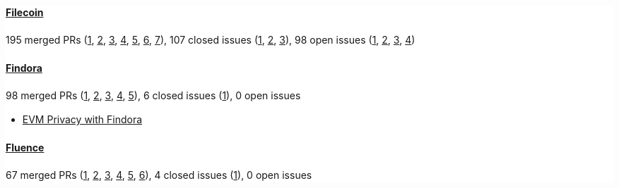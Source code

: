 [espresso_systems-merged-prs-5]: https://github.com/EspressoSystems/cap/pulls?q=is%3Apr+is%3Aclosed+merged%3A2022-10-01..2022-10-31%20-author:app/dependabot
[espresso_systems-closed_issues-1]: https://github.com/EspressoSystems/cape/issues?q=is%3Aissue+is%3Aclosed+closed%3A2022-10-01..2022-10-31%20-author:app/dependabot
[espresso_systems-closed_issues-2]: https://github.com/EspressoSystems/seahorse/issues?q=is%3Aissue+is%3Aclosed+closed%3A2022-10-01..2022-10-31%20-author:app/dependabot
[espresso_systems-open_issues-1]: https://github.com/EspressoSystems/jellyfish/issues?q=is%3Aissue+is%3Aopen+created%3A2022-10-01..2022-10-31%20-author:app/dependabot
[espresso_systems-open_issues-2]: https://github.com/EspressoSystems/cape/issues?q=is%3Aissue+is%3Aopen+created%3A2022-10-01..2022-10-31%20-author:app/dependabot
[espresso_systems-open_issues-3]: https://github.com/EspressoSystems/seahorse/issues?q=is%3Aissue+is%3Aopen+created%3A2022-10-01..2022-10-31%20-author:app/dependabot

#### [Filecoin](https://github.com/filecoin-project)

195 merged PRs ([1][filecoin-merged-prs-1], [2][filecoin-merged-prs-2], [3][filecoin-merged-prs-3], [4][filecoin-merged-prs-4], [5][filecoin-merged-prs-5], [6][filecoin-merged-prs-6], [7][filecoin-merged-prs-7]),
107 closed issues ([1][filecoin-closed_issues-1], [2][filecoin-closed_issues-2], [3][filecoin-closed_issues-3]),
98 open issues ([1][filecoin-open_issues-1], [2][filecoin-open_issues-2], [3][filecoin-open_issues-3], [4][filecoin-open_issues-4])

[filecoin-merged-prs-1]: https://github.com/filecoin-project/builtin-actors/pulls?q=is%3Apr+is%3Aclosed+merged%3A2022-10-01..2022-10-31%20-author:app/dependabot
[filecoin-merged-prs-2]: https://github.com/filecoin-project/builtin-actors-bundler/pulls?q=is%3Apr+is%3Aclosed+merged%3A2022-10-01..2022-10-31%20-author:app/dependabot
[filecoin-merged-prs-3]: https://github.com/filecoin-project/filecoin-ffi/pulls?q=is%3Apr+is%3Aclosed+merged%3A2022-10-01..2022-10-31%20-author:app/dependabot
[filecoin-merged-prs-4]: https://github.com/filecoin-project/ref-fvm/pulls?q=is%3Apr+is%3Aclosed+merged%3A2022-10-01..2022-10-31%20-author:app/dependabot
[filecoin-merged-prs-5]: https://github.com/filecoin-project/rust-filecoin-proofs-api/pulls?q=is%3Apr+is%3Aclosed+merged%3A2022-10-01..2022-10-31%20-author:app/dependabot
[filecoin-merged-prs-6]: https://github.com/filecoin-project/rust-fil-logger/pulls?q=is%3Apr+is%3Aclosed+merged%3A2022-10-01..2022-10-31%20-author:app/dependabot
[filecoin-merged-prs-7]: https://github.com/ChainSafe/forest/pulls?q=is%3Apr+is%3Aclosed+merged%3A2022-10-01..2022-10-31%20-author:app/dependabot
[filecoin-closed_issues-1]: https://github.com/filecoin-project/builtin-actors/issues?q=is%3Aissue+is%3Aclosed+closed%3A2022-10-01..2022-10-31%20-author:app/dependabot
[filecoin-closed_issues-2]: https://github.com/filecoin-project/ref-fvm/issues?q=is%3Aissue+is%3Aclosed+closed%3A2022-10-01..2022-10-31%20-author:app/dependabot
[filecoin-closed_issues-3]: https://github.com/ChainSafe/forest/issues?q=is%3Aissue+is%3Aclosed+closed%3A2022-10-01..2022-10-31%20-author:app/dependabot
[filecoin-open_issues-1]: https://github.com/filecoin-project/builtin-actors/issues?q=is%3Aissue+is%3Aopen+created%3A2022-10-01..2022-10-31%20-author:app/dependabot
[filecoin-open_issues-2]: https://github.com/filecoin-project/ec-gpu/issues?q=is%3Aissue+is%3Aopen+created%3A2022-10-01..2022-10-31%20-author:app/dependabot
[filecoin-open_issues-3]: https://github.com/filecoin-project/ref-fvm/issues?q=is%3Aissue+is%3Aopen+created%3A2022-10-01..2022-10-31%20-author:app/dependabot
[filecoin-open_issues-4]: https://github.com/ChainSafe/forest/issues?q=is%3Aissue+is%3Aopen+created%3A2022-10-01..2022-10-31%20-author:app/dependabot

#### [Findora](https://github.com/FindoraNetwork)

98 merged PRs ([1][findora-merged-prs-1], [2][findora-merged-prs-2], [3][findora-merged-prs-3], [4][findora-merged-prs-4], [5][findora-merged-prs-5]),
6 closed issues ([1][findora-closed_issues-1]),
0 open issues

[findora-merged-prs-1]: https://github.com/FindoraNetwork/platform/pulls?q=is%3Apr+is%3Aclosed+merged%3A2022-10-01..2022-10-31%20-author:app/dependabot
[findora-merged-prs-2]: https://github.com/FindoraNetwork/findora-scanner/pulls?q=is%3Apr+is%3Aclosed+merged%3A2022-10-01..2022-10-31%20-author:app/dependabot
[findora-merged-prs-3]: https://github.com/FindoraNetwork/bulletproofs/pulls?q=is%3Apr+is%3Aclosed+merged%3A2022-10-01..2022-10-31%20-author:app/dependabot
[findora-merged-prs-4]: https://github.com/FindoraNetwork/storage/pulls?q=is%3Apr+is%3Aclosed+merged%3A2022-10-01..2022-10-31%20-author:app/dependabot
[findora-merged-prs-5]: https://github.com/FindoraNetwork/noah/pulls?q=is%3Apr+is%3Aclosed+merged%3A2022-10-01..2022-10-31%20-author:app/dependabot
[findora-closed_issues-1]: https://github.com/FindoraNetwork/platform/issues?q=is%3Aissue+is%3Aclosed+closed%3A2022-10-01..2022-10-31%20-author:app/dependabot

- [EVM Privacy with Findora](https://medium.com/findorafoundation/evm-privacy-with-findora-e127753e8044)

#### [Fluence](https://github.com/fluencelabs)

67 merged PRs ([1][fluence-merged-prs-1], [2][fluence-merged-prs-2], [3][fluence-merged-prs-3], [4][fluence-merged-prs-4], [5][fluence-merged-prs-5], [6][fluence-merged-prs-6]),
4 closed issues ([1][fluence-closed_issues-1]),
0 open issues

[fluence-merged-prs-1]: https://github.com/fluencelabs/marine/pulls?q=is%3Apr+is%3Aclosed+merged%3A2022-10-01..2022-10-31%20-author:app/dependabot
[fluence-merged-prs-2]: https://github.com/fluencelabs/aquavm/pulls?q=is%3Apr+is%3Aclosed+merged%3A2022-10-01..2022-10-31%20-author:app/dependabot
[fluence-merged-prs-3]: https://github.com/fluencelabs/examples/pulls?q=is%3Apr+is%3Aclosed+merged%3A2022-10-01..2022-10-31%20-author:app/dependabot
[fluence-merged-prs-4]: https://github.com/fluencelabs/registry/pulls?q=is%3Apr+is%3Aclosed+merged%3A2022-10-01..2022-10-31%20-author:app/dependabot

[djddo]: https://github.com/djddo
[Hunter Trujillo]: https://github.com/cryptoquick
[Brian Anderson]: https://github.com/brson
[Aimee Zhu]: https://github.com/Aimeedeer
[RustSec]: https://rustsec.org/advisories/
[GitHub Advisories]: https://github.com/advisories?query=ecosystem%3Arust
[aleo-merged-prs-1]: https://github.com/AleoHQ/aleo/pulls?q=is%3Apr+is%3Aclosed+merged%3A2022-10-01..2022-10-31%20-author:app/dependabot
[aleo-merged-prs-2]: https://github.com/AleoHQ/snarkOS/pulls?q=is%3Apr+is%3Aclosed+merged%3A2022-10-01..2022-10-31%20-author:app/dependabot
[aleo-merged-prs-3]: https://github.com/AleoHQ/snarkVM/pulls?q=is%3Apr+is%3Aclosed+merged%3A2022-10-01..2022-10-31%20-author:app/dependabot
[aleo-merged-prs-4]: https://github.com/AleoHQ/leo/pulls?q=is%3Apr+is%3Aclosed+merged%3A2022-10-01..2022-10-31%20-author:app/dependabot
[aleo-closed_issues-1]: https://github.com/AleoHQ/aleo/issues?q=is%3Aissue+is%3Aclosed+closed%3A2022-10-01..2022-10-31%20-author:app/dependabot
[aleo-closed_issues-2]: https://github.com/AleoHQ/snarkOS/issues?q=is%3Aissue+is%3Aclosed+closed%3A2022-10-01..2022-10-31%20-author:app/dependabot
[aleo-closed_issues-3]: https://github.com/AleoHQ/snarkVM/issues?q=is%3Aissue+is%3Aclosed+closed%3A2022-10-01..2022-10-31%20-author:app/dependabot
[aleo-closed_issues-4]: https://github.com/AleoHQ/leo/issues?q=is%3Aissue+is%3Aclosed+closed%3A2022-10-01..2022-10-31%20-author:app/dependabot
[aleo-open_issues-1]: https://github.com/AleoHQ/aleo/issues?q=is%3Aissue+is%3Aopen+created%3A2022-10-01..2022-10-31%20-author:app/dependabot
[aleo-open_issues-2]: https://github.com/AleoHQ/snarkOS/issues?q=is%3Aissue+is%3Aopen+created%3A2022-10-01..2022-10-31%20-author:app/dependabot
[aleo-open_issues-3]: https://github.com/AleoHQ/snarkVM/issues?q=is%3Aissue+is%3Aopen+created%3A2022-10-01..2022-10-31%20-author:app/dependabot
[aleo-open_issues-4]: https://github.com/AleoHQ/leo/issues?q=is%3Aissue+is%3Aopen+created%3A2022-10-01..2022-10-31%20-author:app/dependabot
[anoma-merged-prs-1]: https://github.com/anoma/namada/pulls?q=is%3Apr+is%3Aclosed+merged%3A2022-10-01..2022-10-31%20-author:app/dependabot
[anoma-merged-prs-2]: https://github.com/anoma/vamp-ir/pulls?q=is%3Apr+is%3Aclosed+merged%3A2022-10-01..2022-10-31%20-author:app/dependabot
[anoma-merged-prs-3]: https://github.com/anoma/taiga/pulls?q=is%3Apr+is%3Aclosed+merged%3A2022-10-01..2022-10-31%20-author:app/dependabot
[anoma-closed_issues-1]: https://github.com/anoma/anoma/issues?q=is%3Aissue+is%3Aclosed+closed%3A2022-10-01..2022-10-31%20-author:app/dependabot
[anoma-closed_issues-2]: https://github.com/anoma/namada/issues?q=is%3Aissue+is%3Aclosed+closed%3A2022-10-01..2022-10-31%20-author:app/dependabot
[anoma-closed_issues-3]: https://github.com/anoma/taiga/issues?q=is%3Aissue+is%3Aclosed+closed%3A2022-10-01..2022-10-31%20-author:app/dependabot
[anoma-open_issues-1]: https://github.com/anoma/namada/issues?q=is%3Aissue+is%3Aopen+created%3A2022-10-01..2022-10-31%20-author:app/dependabot
[anoma-open_issues-2]: https://github.com/anoma/vamp-ir/issues?q=is%3Aissue+is%3Aopen+created%3A2022-10-01..2022-10-31%20-author:app/dependabot
[anoma-open_issues-3]: https://github.com/anoma/taiga/issues?q=is%3Aissue+is%3Aopen+created%3A2022-10-01..2022-10-31%20-author:app/dependabot
[aptos-merged-prs-1]: https://github.com/aptos-labs/aptos-core/pulls?q=is%3Apr+is%3Aclosed+merged%3A2022-10-01..2022-10-31%20-author:app/dependabot
[aptos-closed_issues-1]: https://github.com/aptos-labs/aptos-core/issues?q=is%3Aissue+is%3Aclosed+closed%3A2022-10-01..2022-10-31%20-author:app/dependabot
[aptos-open_issues-1]: https://github.com/aptos-labs/aptos-core/issues?q=is%3Aissue+is%3Aopen+created%3A2022-10-01..2022-10-31%20-author:app/dependabot
[casper-merged-prs-1]: https://github.com/casper-network/casper-node/pulls?q=is%3Apr+is%3Aclosed+merged%3A2022-10-01..2022-10-31%20-author:app/dependabot
[casper-merged-prs-2]: https://github.com/casper-network/docs/pulls?q=is%3Apr+is%3Aclosed+merged%3A2022-10-01..2022-10-31%20-author:app/dependabot
[casper-closed_issues-1]: https://github.com/casper-network/casper-node/issues?q=is%3Aissue+is%3Aclosed+closed%3A2022-10-01..2022-10-31%20-author:app/dependabot
[casper-closed_issues-2]: https://github.com/casper-network/docs/issues?q=is%3Aissue+is%3Aclosed+closed%3A2022-10-01..2022-10-31%20-author:app/dependabot
[casper-open_issues-1]: https://github.com/casper-network/casper-node/issues?q=is%3Aissue+is%3Aopen+created%3A2022-10-01..2022-10-31%20-author:app/dependabot
[casper-open_issues-2]: https://github.com/casper-network/docs/issues?q=is%3Aissue+is%3Aopen+created%3A2022-10-01..2022-10-31%20-author:app/dependabot
[comit-merged-prs-1]: https://github.com/comit-network/maia/pulls?q=is%3Apr+is%3Aclosed+merged%3A2022-10-01..2022-10-31%20-author:app/dependabot
[comit-merged-prs-2]: https://github.com/comit-network/xmr-btc-swap/pulls?q=is%3Apr+is%3Aclosed+merged%3A2022-10-01..2022-10-31%20-author:app/dependabot
[comit-closed_issues-1]: https://github.com/comit-network/xmr-btc-swap/issues?q=is%3Aissue+is%3Aclosed+closed%3A2022-10-01..2022-10-31%20-author:app/dependabot
[comit-open_issues-1]: https://github.com/comit-network/xmr-btc-swap/issues?q=is%3Aissue+is%3Aopen+created%3A2022-10-01..2022-10-31%20-author:app/dependabot
[concordium-merged-prs-1]: https://github.com/Concordium/concordium-rust-smart-contracts/pulls?q=is%3Apr+is%3Aclosed+merged%3A2022-10-01..2022-10-31%20-author:app/dependabot
[concordium-merged-prs-2]: https://github.com/Concordium/concordium-contracts-common/pulls?q=is%3Apr+is%3Aclosed+merged%3A2022-10-01..2022-10-31%20-author:app/dependabot
[concordium-merged-prs-3]: https://github.com/Concordium/concordium-rust-sdk/pulls?q=is%3Apr+is%3Aclosed+merged%3A2022-10-01..2022-10-31%20-author:app/dependabot
[concordium-merged-prs-4]: https://github.com/Concordium/concordium-base/pulls?q=is%3Apr+is%3Aclosed+merged%3A2022-10-01..2022-10-31%20-author:app/dependabot
[concordium-merged-prs-5]: https://github.com/Concordium/concordium-transaction-logger/pulls?q=is%3Apr+is%3Aclosed+merged%3A2022-10-01..2022-10-31%20-author:app/dependabot
[concordium-merged-prs-6]: https://github.com/Concordium/concordium-node/pulls?q=is%3Apr+is%3Aclosed+merged%3A2022-10-01..2022-10-31%20-author:app/dependabot
[concordium-closed_issues-1]: https://github.com/Concordium/concordium-rust-smart-contracts/issues?q=is%3Aissue+is%3Aclosed+closed%3A2022-10-01..2022-10-31%20-author:app/dependabot
[concordium-closed_issues-2]: https://github.com/Concordium/concordium-base/issues?q=is%3Aissue+is%3Aclosed+closed%3A2022-10-01..2022-10-31%20-author:app/dependabot
[concordium-closed_issues-3]: https://github.com/Concordium/concordium-transaction-logger/issues?q=is%3Aissue+is%3Aclosed+closed%3A2022-10-01..2022-10-31%20-author:app/dependabot
[concordium-closed_issues-4]: https://github.com/Concordium/concordium-node/issues?q=is%3Aissue+is%3Aclosed+closed%3A2022-10-01..2022-10-31%20-author:app/dependabot
[concordium-open_issues-1]: https://github.com/Concordium/concordium-rust-smart-contracts/issues?q=is%3Aissue+is%3Aopen+created%3A2022-10-01..2022-10-31%20-author:app/dependabot
[concordium-open_issues-2]: https://github.com/Concordium/concordium-contracts-common/issues?q=is%3Aissue+is%3Aopen+created%3A2022-10-01..2022-10-31%20-author:app/dependabot
[concordium-open_issues-3]: https://github.com/Concordium/concordium-base/issues?q=is%3Aissue+is%3Aopen+created%3A2022-10-01..2022-10-31%20-author:app/dependabot
[concordium-open_issues-4]: https://github.com/Concordium/concordium-node/issues?q=is%3Aissue+is%3Aopen+created%3A2022-10-01..2022-10-31%20-author:app/dependabot
[conflux-merged-prs-1]: https://github.com/Conflux-Chain/conflux-rust/pulls?q=is%3Apr+is%3Aclosed+merged%3A2022-10-01..2022-10-31%20-author:app/dependabot
[conflux-open_issues-1]: https://github.com/Conflux-Chain/conflux-rust/issues?q=is%3Aissue+is%3Aopen+created%3A2022-10-01..2022-10-31%20-author:app/dependabot
[darkfi-merged-prs-1]: https://github.com/darkrenaissance/darkfi/pulls?q=is%3Apr+is%3Aclosed+merged%3A2022-10-01..2022-10-31%20-author:app/dependabot
[darkfi-closed_issues-1]: https://github.com/darkrenaissance/darkfi/issues?q=is%3Aissue+is%3Aclosed+closed%3A2022-10-01..2022-10-31%20-author:app/dependabot
[dfinity-merged-prs-1]: https://github.com/dfinity/sdk/pulls?q=is%3Apr+is%3Aclosed+merged%3A2022-10-01..2022-10-31%20-author:app/dependabot
[dfinity-merged-prs-2]: https://github.com/dfinity/agent-rs/pulls?q=is%3Apr+is%3Aclosed+merged%3A2022-10-01..2022-10-31%20-author:app/dependabot
[dfinity-merged-prs-3]: https://github.com/dfinity/cdk-rs/pulls?q=is%3Apr+is%3Aclosed+merged%3A2022-10-01..2022-10-31%20-author:app/dependabot
[dfinity-merged-prs-4]: https://github.com/dfinity/candid/pulls?q=is%3Apr+is%3Aclosed+merged%3A2022-10-01..2022-10-31%20-author:app/dependabot
[dfinity-merged-prs-5]: https://github.com/dfinity/quill/pulls?q=is%3Apr+is%3Aclosed+merged%3A2022-10-01..2022-10-31%20-author:app/dependabot
[dfinity-merged-prs-6]: https://github.com/dfinity/vessel/pulls?q=is%3Apr+is%3Aclosed+merged%3A2022-10-01..2022-10-31%20-author:app/dependabot
[dfinity-closed_issues-1]: https://github.com/dfinity/sdk/issues?q=is%3Aissue+is%3Aclosed+closed%3A2022-10-01..2022-10-31%20-author:app/dependabot
[dfinity-closed_issues-2]: https://github.com/dfinity/cdk-rs/issues?q=is%3Aissue+is%3Aclosed+closed%3A2022-10-01..2022-10-31%20-author:app/dependabot
[dfinity-closed_issues-3]: https://github.com/dfinity/candid/issues?q=is%3Aissue+is%3Aclosed+closed%3A2022-10-01..2022-10-31%20-author:app/dependabot
[dfinity-open_issues-1]: https://github.com/dfinity/sdk/issues?q=is%3Aissue+is%3Aopen+created%3A2022-10-01..2022-10-31%20-author:app/dependabot
[dfinity-open_issues-2]: https://github.com/dfinity/icx-proxy/issues?q=is%3Aissue+is%3Aopen+created%3A2022-10-01..2022-10-31%20-author:app/dependabot
[dfinity-open_issues-3]: https://github.com/dfinity/cdk-rs/issues?q=is%3Aissue+is%3Aopen+created%3A2022-10-01..2022-10-31%20-author:app/dependabot
[dfinity-open_issues-4]: https://github.com/dfinity/candid/issues?q=is%3Aissue+is%3Aopen+created%3A2022-10-01..2022-10-31%20-author:app/dependabot
[dusk_network-merged-prs-1]: https://github.com/dusk-network/dusk-hamt/pulls?q=is%3Apr+is%3Aclosed+merged%3A2022-10-01..2022-10-31%20-author:app/dependabot
[dusk_network-merged-prs-2]: https://github.com/dusk-network/microkelvin/pulls?q=is%3Apr+is%3Aclosed+merged%3A2022-10-01..2022-10-31%20-author:app/dependabot
[dusk_network-merged-prs-3]: https://github.com/dusk-network/plonk/pulls?q=is%3Apr+is%3Aclosed+merged%3A2022-10-01..2022-10-31%20-author:app/dependabot
[dusk_network-merged-prs-4]: https://github.com/dusk-network/rusk/pulls?q=is%3Apr+is%3Aclosed+merged%3A2022-10-01..2022-10-31%20-author:app/dependabot
[dusk_network-merged-prs-5]: https://github.com/dusk-network/wallet-cli/pulls?q=is%3Apr+is%3Aclosed+merged%3A2022-10-01..2022-10-31%20-author:app/dependabot
[dusk_network-merged-prs-6]: https://github.com/dusk-network/wallet-core/pulls?q=is%3Apr+is%3Aclosed+merged%3A2022-10-01..2022-10-31%20-author:app/dependabot
[dusk_network-closed_issues-1]: https://github.com/dusk-network/rusk/issues?q=is%3Aissue+is%3Aclosed+closed%3A2022-10-01..2022-10-31%20-author:app/dependabot
[dusk_network-closed_issues-2]: https://github.com/dusk-network/wallet-cli/issues?q=is%3Aissue+is%3Aclosed+closed%3A2022-10-01..2022-10-31%20-author:app/dependabot
[dusk_network-closed_issues-3]: https://github.com/dusk-network/wallet-core/issues?q=is%3Aissue+is%3Aclosed+closed%3A2022-10-01..2022-10-31%20-author:app/dependabot
[dusk_network-open_issues-1]: https://github.com/dusk-network/plonk/issues?q=is%3Aissue+is%3Aopen+created%3A2022-10-01..2022-10-31%20-author:app/dependabot
[dusk_network-open_issues-2]: https://github.com/dusk-network/rusk/issues?q=is%3Aissue+is%3Aopen+created%3A2022-10-01..2022-10-31%20-author:app/dependabot
[dusk_network-open_issues-3]: https://github.com/dusk-network/wallet-cli/issues?q=is%3Aissue+is%3Aopen+created%3A2022-10-01..2022-10-31%20-author:app/dependabot
[elrond-merged-prs-1]: https://github.com/ElrondNetwork/elrond-wasm-rs/pulls?q=is%3Apr+is%3Aclosed+merged%3A2022-10-01..2022-10-31%20-author:app/dependabot
[elrond-merged-prs-2]: https://github.com/ElrondNetwork/sc-dex-rs/pulls?q=is%3Apr+is%3Aclosed+merged%3A2022-10-01..2022-10-31%20-author:app/dependabot
[elrond-merged-prs-3]: https://github.com/ElrondNetwork/sc-nft-marketplace/pulls?q=is%3Apr+is%3Aclosed+merged%3A2022-10-01..2022-10-31%20-author:app/dependabot
[elrond-closed_issues-1]: https://github.com/ElrondNetwork/elrond-wasm-rs/issues?q=is%3Aissue+is%3Aclosed+closed%3A2022-10-01..2022-10-31%20-author:app/dependabot
[elrond-open_issues-1]: https://github.com/ElrondNetwork/elrond-wasm-rs/issues?q=is%3Aissue+is%3Aopen+created%3A2022-10-01..2022-10-31%20-author:app/dependabot
[espresso_systems-merged-prs-1]: https://github.com/EspressoSystems/jellyfish/pulls?q=is%3Apr+is%3Aclosed+merged%3A2022-10-01..2022-10-31%20-author:app/dependabot
[espresso_systems-merged-prs-2]: https://github.com/EspressoSystems/cape/pulls?q=is%3Apr+is%3Aclosed+merged%3A2022-10-01..2022-10-31%20-author:app/dependabot
[espresso_systems-merged-prs-3]: https://github.com/EspressoSystems/reef/pulls?q=is%3Apr+is%3Aclosed+merged%3A2022-10-01..2022-10-31%20-author:app/dependabot
[espresso_systems-merged-prs-4]: https://github.com/EspressoSystems/seahorse/pulls?q=is%3Apr+is%3Aclosed+merged%3A2022-10-01..2022-10-31%20-author:app/dependabot
[fluence-merged-prs-5]: https://github.com/fluencelabs/trust-graph/pulls?q=is%3Apr+is%3Aclosed+merged%3A2022-10-01..2022-10-31%20-author:app/dependabot
[fluence-merged-prs-6]: https://github.com/fluencelabs/rust-peer/pulls?q=is%3Apr+is%3Aclosed+merged%3A2022-10-01..2022-10-31%20-author:app/dependabot
[fluence-closed_issues-1]: https://github.com/fluencelabs/aquavm/issues?q=is%3Aissue+is%3Aclosed+closed%3A2022-10-01..2022-10-31%20-author:app/dependabot
[fuel-merged-prs-1]: https://github.com/FuelLabs/faucet/pulls?q=is%3Apr+is%3Aclosed+merged%3A2022-10-01..2022-10-31%20-author:app/dependabot
[fuel-merged-prs-2]: https://github.com/FuelLabs/forc-wallet/pulls?q=is%3Apr+is%3Aclosed+merged%3A2022-10-01..2022-10-31%20-author:app/dependabot
[fuel-merged-prs-3]: https://github.com/FuelLabs/fuel-asm/pulls?q=is%3Apr+is%3Aclosed+merged%3A2022-10-01..2022-10-31%20-author:app/dependabot
[fuel-merged-prs-4]: https://github.com/FuelLabs/fuel-core/pulls?q=is%3Apr+is%3Aclosed+merged%3A2022-10-01..2022-10-31%20-author:app/dependabot
[fuel-merged-prs-5]: https://github.com/FuelLabs/fuel-crypto/pulls?q=is%3Apr+is%3Aclosed+merged%3A2022-10-01..2022-10-31%20-author:app/dependabot
[fuel-merged-prs-6]: https://github.com/FuelLabs/fuel-indexer/pulls?q=is%3Apr+is%3Aclosed+merged%3A2022-10-01..2022-10-31%20-author:app/dependabot
[fuel-merged-prs-7]: https://github.com/FuelLabs/fuel-merkle/pulls?q=is%3Apr+is%3Aclosed+merged%3A2022-10-01..2022-10-31%20-author:app/dependabot
[fuel-merged-prs-8]: https://github.com/FuelLabs/fuel-tx/pulls?q=is%3Apr+is%3Aclosed+merged%3A2022-10-01..2022-10-31%20-author:app/dependabot
[fuel-merged-prs-9]: https://github.com/FuelLabs/fuel-vm/pulls?q=is%3Apr+is%3Aclosed+merged%3A2022-10-01..2022-10-31%20-author:app/dependabot
[fuel-merged-prs-10]: https://github.com/FuelLabs/fuels-rs/pulls?q=is%3Apr+is%3Aclosed+merged%3A2022-10-01..2022-10-31%20-author:app/dependabot
[fuel-merged-prs-11]: https://github.com/FuelLabs/fuelup/pulls?q=is%3Apr+is%3Aclosed+merged%3A2022-10-01..2022-10-31%20-author:app/dependabot
[fuel-merged-prs-12]: https://github.com/FuelLabs/sway/pulls?q=is%3Apr+is%3Aclosed+merged%3A2022-10-01..2022-10-31%20-author:app/dependabot
[fuel-closed_issues-1]: https://github.com/FuelLabs/faucet/issues?q=is%3Aissue+is%3Aclosed+closed%3A2022-10-01..2022-10-31%20-author:app/dependabot
[fuel-closed_issues-2]: https://github.com/FuelLabs/forc-wallet/issues?q=is%3Aissue+is%3Aclosed+closed%3A2022-10-01..2022-10-31%20-author:app/dependabot
[fuel-closed_issues-3]: https://github.com/FuelLabs/fuel-core/issues?q=is%3Aissue+is%3Aclosed+closed%3A2022-10-01..2022-10-31%20-author:app/dependabot
[fuel-closed_issues-4]: https://github.com/FuelLabs/fuel-indexer/issues?q=is%3Aissue+is%3Aclosed+closed%3A2022-10-01..2022-10-31%20-author:app/dependabot
[fuel-closed_issues-5]: https://github.com/FuelLabs/fuel-merkle/issues?q=is%3Aissue+is%3Aclosed+closed%3A2022-10-01..2022-10-31%20-author:app/dependabot
[fuel-closed_issues-6]: https://github.com/FuelLabs/fuel-tx/issues?q=is%3Aissue+is%3Aclosed+closed%3A2022-10-01..2022-10-31%20-author:app/dependabot
[fuel-closed_issues-7]: https://github.com/FuelLabs/fuel-vm/issues?q=is%3Aissue+is%3Aclosed+closed%3A2022-10-01..2022-10-31%20-author:app/dependabot
[fuel-closed_issues-8]: https://github.com/FuelLabs/fuels-rs/issues?q=is%3Aissue+is%3Aclosed+closed%3A2022-10-01..2022-10-31%20-author:app/dependabot
[fuel-closed_issues-9]: https://github.com/FuelLabs/fuelup/issues?q=is%3Aissue+is%3Aclosed+closed%3A2022-10-01..2022-10-31%20-author:app/dependabot
[fuel-closed_issues-10]: https://github.com/FuelLabs/sway/issues?q=is%3Aissue+is%3Aclosed+closed%3A2022-10-01..2022-10-31%20-author:app/dependabot
[fuel-open_issues-1]: https://github.com/FuelLabs/fuel-core/issues?q=is%3Aissue+is%3Aopen+created%3A2022-10-01..2022-10-31%20-author:app/dependabot
[fuel-open_issues-2]: https://github.com/FuelLabs/fuel-indexer/issues?q=is%3Aissue+is%3Aopen+created%3A2022-10-01..2022-10-31%20-author:app/dependabot
[fuel-open_issues-3]: https://github.com/FuelLabs/fuel-merkle/issues?q=is%3Aissue+is%3Aopen+created%3A2022-10-01..2022-10-31%20-author:app/dependabot
[fuel-open_issues-4]: https://github.com/FuelLabs/fuel-tx/issues?q=is%3Aissue+is%3Aopen+created%3A2022-10-01..2022-10-31%20-author:app/dependabot
[fuel-open_issues-5]: https://github.com/FuelLabs/fuel-vm/issues?q=is%3Aissue+is%3Aopen+created%3A2022-10-01..2022-10-31%20-author:app/dependabot
[fuel-open_issues-6]: https://github.com/FuelLabs/fuels-rs/issues?q=is%3Aissue+is%3Aopen+created%3A2022-10-01..2022-10-31%20-author:app/dependabot
[fuel-open_issues-7]: https://github.com/FuelLabs/fuelup/issues?q=is%3Aissue+is%3Aopen+created%3A2022-10-01..2022-10-31%20-author:app/dependabot
[fuel-open_issues-8]: https://github.com/FuelLabs/sway/issues?q=is%3Aissue+is%3Aopen+created%3A2022-10-01..2022-10-31%20-author:app/dependabot
[golem-merged-prs-1]: https://github.com/golemfactory/yagna/pulls?q=is%3Apr+is%3Aclosed+merged%3A2022-10-01..2022-10-31%20-author:app/dependabot
[golem-merged-prs-2]: https://github.com/golemfactory/ya-service-bus/pulls?q=is%3Apr+is%3Aclosed+merged%3A2022-10-01..2022-10-31%20-author:app/dependabot
[golem-merged-prs-3]: https://github.com/golemfactory/ya-relay/pulls?q=is%3Apr+is%3Aclosed+merged%3A2022-10-01..2022-10-31%20-author:app/dependabot
[golem-merged-prs-4]: https://github.com/golemfactory/ya-runtime-sdk/pulls?q=is%3Apr+is%3Aclosed+merged%3A2022-10-01..2022-10-31%20-author:app/dependabot
[golem-merged-prs-5]: https://github.com/golemfactory/ya-runtime-vm/pulls?q=is%3Apr+is%3Aclosed+merged%3A2022-10-01..2022-10-31%20-author:app/dependabot
[golem-closed_issues-1]: https://github.com/golemfactory/yagna/issues?q=is%3Aissue+is%3Aclosed+closed%3A2022-10-01..2022-10-31%20-author:app/dependabot
[golem-closed_issues-2]: https://github.com/golemfactory/ya-service-bus/issues?q=is%3Aissue+is%3Aclosed+closed%3A2022-10-01..2022-10-31%20-author:app/dependabot
[golem-closed_issues-3]: https://github.com/golemfactory/ya-relay/issues?q=is%3Aissue+is%3Aclosed+closed%3A2022-10-01..2022-10-31%20-author:app/dependabot
[golem-closed_issues-4]: https://github.com/golemfactory/ya-runtime-sdk/issues?q=is%3Aissue+is%3Aclosed+closed%3A2022-10-01..2022-10-31%20-author:app/dependabot
[golem-closed_issues-5]: https://github.com/golemfactory/ya-runtime-vm/issues?q=is%3Aissue+is%3Aclosed+closed%3A2022-10-01..2022-10-31%20-author:app/dependabot
[golem-open_issues-1]: https://github.com/golemfactory/yagna/issues?q=is%3Aissue+is%3Aopen+created%3A2022-10-01..2022-10-31%20-author:app/dependabot
[golem-open_issues-2]: https://github.com/golemfactory/ya-service-bus/issues?q=is%3Aissue+is%3Aopen+created%3A2022-10-01..2022-10-31%20-author:app/dependabot
[golem-open_issues-3]: https://github.com/golemfactory/ya-runtime-vm/issues?q=is%3Aissue+is%3Aopen+created%3A2022-10-01..2022-10-31%20-author:app/dependabot
[grin-merged-prs-1]: https://github.com/mimblewimble/grin/pulls?q=is%3Apr+is%3Aclosed+merged%3A2022-10-01..2022-10-31%20-author:app/dependabot
[helium-merged-prs-1]: https://github.com/helium/gateway-rs/pulls?q=is%3Apr+is%3Aclosed+merged%3A2022-10-01..2022-10-31%20-author:app/dependabot
[helium-merged-prs-2]: https://github.com/helium/semtech-udp/pulls?q=is%3Apr+is%3Aclosed+merged%3A2022-10-01..2022-10-31%20-author:app/dependabot
[helium-merged-prs-3]: https://github.com/helium/helium-crypto-rs/pulls?q=is%3Apr+is%3Aclosed+merged%3A2022-10-01..2022-10-31%20-author:app/dependabot
[helium-merged-prs-4]: https://github.com/helium/helium-wallet-rs/pulls?q=is%3Apr+is%3Aclosed+merged%3A2022-10-01..2022-10-31%20-author:app/dependabot
[helium-closed_issues-1]: https://github.com/helium/helium-wallet-rs/issues?q=is%3Aissue+is%3Aclosed+closed%3A2022-10-01..2022-10-31%20-author:app/dependabot
[helium-open_issues-1]: https://github.com/helium/gateway-rs/issues?q=is%3Aissue+is%3Aopen+created%3A2022-10-01..2022-10-31%20-author:app/dependabot
[helium-open_issues-2]: https://github.com/helium/helium-wallet-rs/issues?q=is%3Aissue+is%3Aopen+created%3A2022-10-01..2022-10-31%20-author:app/dependabot
[holochain-merged-prs-1]: https://github.com/holochain/holochain/pulls?q=is%3Apr+is%3Aclosed+merged%3A2022-10-01..2022-10-31%20-author:app/dependabot
[holochain-merged-prs-2]: https://github.com/holochain/launcher/pulls?q=is%3Apr+is%3Aclosed+merged%3A2022-10-01..2022-10-31%20-author:app/dependabot
[holochain-merged-prs-3]: https://github.com/holochain/holochain-client-rust/pulls?q=is%3Apr+is%3Aclosed+merged%3A2022-10-01..2022-10-31%20-author:app/dependabot
[holochain-merged-prs-4]: https://github.com/holochain/holochain-wasmer/pulls?q=is%3Apr+is%3Aclosed+merged%3A2022-10-01..2022-10-31%20-author:app/dependabot
[holochain-closed_issues-1]: https://github.com/holochain/holochain/issues?q=is%3Aissue+is%3Aclosed+closed%3A2022-10-01..2022-10-31%20-author:app/dependabot
[holochain-closed_issues-2]: https://github.com/holochain/launcher/issues?q=is%3Aissue+is%3Aclosed+closed%3A2022-10-01..2022-10-31%20-author:app/dependabot
[holochain-open_issues-1]: https://github.com/holochain/holochain/issues?q=is%3Aissue+is%3Aopen+created%3A2022-10-01..2022-10-31%20-author:app/dependabot
[holochain-open_issues-2]: https://github.com/holochain/launcher/issues?q=is%3Aissue+is%3Aopen+created%3A2022-10-01..2022-10-31%20-author:app/dependabot
[iota-merged-prs-1]: https://github.com/iotaledger/bee/pulls?q=is%3Apr+is%3Aclosed+merged%3A2022-10-01..2022-10-31%20-author:app/dependabot
[iota-merged-prs-2]: https://github.com/iotaledger/wallet.rs/pulls?q=is%3Apr+is%3Aclosed+merged%3A2022-10-01..2022-10-31%20-author:app/dependabot
[iota-merged-prs-3]: https://github.com/iotaledger/iota.rs/pulls?q=is%3Apr+is%3Aclosed+merged%3A2022-10-01..2022-10-31%20-author:app/dependabot
[iota-merged-prs-4]: https://github.com/iotaledger/identity.rs/pulls?q=is%3Apr+is%3Aclosed+merged%3A2022-10-01..2022-10-31%20-author:app/dependabot
[iota-merged-prs-5]: https://github.com/iotaledger/cli-wallet/pulls?q=is%3Apr+is%3Aclosed+merged%3A2022-10-01..2022-10-31%20-author:app/dependabot
[iota-merged-prs-6]: https://github.com/iotaledger/streams/pulls?q=is%3Apr+is%3Aclosed+merged%3A2022-10-01..2022-10-31%20-author:app/dependabot
[iota-merged-prs-7]: https://github.com/iotaledger/stronghold.rs/pulls?q=is%3Apr+is%3Aclosed+merged%3A2022-10-01..2022-10-31%20-author:app/dependabot
[iota-closed_issues-1]: https://github.com/iotaledger/bee/issues?q=is%3Aissue+is%3Aclosed+closed%3A2022-10-01..2022-10-31%20-author:app/dependabot
[iota-closed_issues-2]: https://github.com/iotaledger/wallet.rs/issues?q=is%3Aissue+is%3Aclosed+closed%3A2022-10-01..2022-10-31%20-author:app/dependabot
[iota-closed_issues-3]: https://github.com/iotaledger/iota.rs/issues?q=is%3Aissue+is%3Aclosed+closed%3A2022-10-01..2022-10-31%20-author:app/dependabot
[iota-closed_issues-4]: https://github.com/iotaledger/identity.rs/issues?q=is%3Aissue+is%3Aclosed+closed%3A2022-10-01..2022-10-31%20-author:app/dependabot
[iota-closed_issues-5]: https://github.com/iotaledger/streams/issues?q=is%3Aissue+is%3Aclosed+closed%3A2022-10-01..2022-10-31%20-author:app/dependabot
[iota-closed_issues-6]: https://github.com/iotaledger/stronghold.rs/issues?q=is%3Aissue+is%3Aclosed+closed%3A2022-10-01..2022-10-31%20-author:app/dependabot
[iota-open_issues-1]: https://github.com/iotaledger/wallet.rs/issues?q=is%3Aissue+is%3Aopen+created%3A2022-10-01..2022-10-31%20-author:app/dependabot
[iota-open_issues-2]: https://github.com/iotaledger/iota.rs/issues?q=is%3Aissue+is%3Aopen+created%3A2022-10-01..2022-10-31%20-author:app/dependabot
[iota-open_issues-3]: https://github.com/iotaledger/identity.rs/issues?q=is%3Aissue+is%3Aopen+created%3A2022-10-01..2022-10-31%20-author:app/dependabot
[iota-open_issues-4]: https://github.com/iotaledger/streams/issues?q=is%3Aissue+is%3Aopen+created%3A2022-10-01..2022-10-31%20-author:app/dependabot
[maidsafe-merged-prs-1]: https://github.com/maidsafe/safe_network/pulls?q=is%3Apr+is%3Aclosed+merged%3A2022-10-01..2022-10-31%20-author:app/dependabot
[maidsafe-merged-prs-2]: https://github.com/maidsafe/qp2p/pulls?q=is%3Apr+is%3Aclosed+merged%3A2022-10-01..2022-10-31%20-author:app/dependabot
[maidsafe-merged-prs-3]: https://github.com/maidsafe/blsttc/pulls?q=is%3Apr+is%3Aclosed+merged%3A2022-10-01..2022-10-31%20-author:app/dependabot
[maidsafe-closed_issues-1]: https://github.com/maidsafe/safe_network/issues?q=is%3Aissue+is%3Aclosed+closed%3A2022-10-01..2022-10-31%20-author:app/dependabot
[maidsafe-open_issues-1]: https://github.com/maidsafe/sn_dbc/issues?q=is%3Aissue+is%3Aopen+created%3A2022-10-01..2022-10-31%20-author:app/dependabot
[maidsafe-open_issues-2]: https://github.com/maidsafe/safe_network/issues?q=is%3Aissue+is%3Aopen+created%3A2022-10-01..2022-10-31%20-author:app/dependabot
[maidsafe-open_issues-3]: https://github.com/maidsafe/qp2p/issues?q=is%3Aissue+is%3Aopen+created%3A2022-10-01..2022-10-31%20-author:app/dependabot
[maidsafe-open_issues-4]: https://github.com/maidsafe/sn_consensus/issues?q=is%3Aissue+is%3Aopen+created%3A2022-10-01..2022-10-31%20-author:app/dependabot
[mobilecoin-merged-prs-1]: https://github.com/mobilecoinfoundation/mobilecoin/pulls?q=is%3Apr+is%3Aclosed+merged%3A2022-10-01..2022-10-31%20-author:app/dependabot
[mobilecoin-merged-prs-2]: https://github.com/mobilecoinfoundation/mc-oblivious/pulls?q=is%3Apr+is%3Aclosed+merged%3A2022-10-01..2022-10-31%20-author:app/dependabot
[mobilecoin-closed_issues-1]: https://github.com/mobilecoinfoundation/mobilecoin/issues?q=is%3Aissue+is%3Aclosed+closed%3A2022-10-01..2022-10-31%20-author:app/dependabot
[mobilecoin-open_issues-1]: https://github.com/mobilecoinfoundation/mobilecoin/issues?q=is%3Aissue+is%3Aopen+created%3A2022-10-01..2022-10-31%20-author:app/dependabot
[near-merged-prs-1]: https://github.com/near/workspaces-rs/pulls?q=is%3Apr+is%3Aclosed+merged%3A2022-10-01..2022-10-31%20-author:app/dependabot
[near-merged-prs-2]: https://github.com/near/nearcore/pulls?q=is%3Apr+is%3Aclosed+merged%3A2022-10-01..2022-10-31%20-author:app/dependabot
[near-merged-prs-3]: https://github.com/near/near-cli-rs/pulls?q=is%3Apr+is%3Aclosed+merged%3A2022-10-01..2022-10-31%20-author:app/dependabot
[near-merged-prs-4]: https://github.com/near/near-sdk-rs/pulls?q=is%3Apr+is%3Aclosed+merged%3A2022-10-01..2022-10-31%20-author:app/dependabot
[near-merged-prs-5]: https://github.com/near/near-jsonrpc-client-rs/pulls?q=is%3Apr+is%3Aclosed+merged%3A2022-10-01..2022-10-31%20-author:app/dependabot
[near-merged-prs-6]: https://github.com/near/near-lake-indexer/pulls?q=is%3Apr+is%3Aclosed+merged%3A2022-10-01..2022-10-31%20-author:app/dependabot
[near-merged-prs-7]: https://github.com/near/borsh-rs/pulls?q=is%3Apr+is%3Aclosed+merged%3A2022-10-01..2022-10-31%20-author:app/dependabot
[near-merged-prs-8]: https://github.com/near/near-indexer-for-explorer/pulls?q=is%3Apr+is%3Aclosed+merged%3A2022-10-01..2022-10-31%20-author:app/dependabot
[near-merged-prs-9]: https://github.com/near/wasmer/pulls?q=is%3Apr+is%3Aclosed+merged%3A2022-10-01..2022-10-31%20-author:app/dependabot
[near-closed_issues-1]: https://github.com/near/workspaces-rs/issues?q=is%3Aissue+is%3Aclosed+closed%3A2022-10-01..2022-10-31%20-author:app/dependabot
[near-closed_issues-2]: https://github.com/near/nearcore/issues?q=is%3Aissue+is%3Aclosed+closed%3A2022-10-01..2022-10-31%20-author:app/dependabot
[near-closed_issues-3]: https://github.com/near/near-cli-rs/issues?q=is%3Aissue+is%3Aclosed+closed%3A2022-10-01..2022-10-31%20-author:app/dependabot
[near-closed_issues-4]: https://github.com/near/near-sdk-rs/issues?q=is%3Aissue+is%3Aclosed+closed%3A2022-10-01..2022-10-31%20-author:app/dependabot
[near-closed_issues-5]: https://github.com/near/near-jsonrpc-client-rs/issues?q=is%3Aissue+is%3Aclosed+closed%3A2022-10-01..2022-10-31%20-author:app/dependabot
[near-closed_issues-6]: https://github.com/near/borsh-rs/issues?q=is%3Aissue+is%3Aclosed+closed%3A2022-10-01..2022-10-31%20-author:app/dependabot
[near-closed_issues-7]: https://github.com/near/near-indexer-for-explorer/issues?q=is%3Aissue+is%3Aclosed+closed%3A2022-10-01..2022-10-31%20-author:app/dependabot
[near-open_issues-1]: https://github.com/near/workspaces-rs/issues?q=is%3Aissue+is%3Aopen+created%3A2022-10-01..2022-10-31%20-author:app/dependabot
[near-open_issues-2]: https://github.com/near/nearcore/issues?q=is%3Aissue+is%3Aopen+created%3A2022-10-01..2022-10-31%20-author:app/dependabot
[near-open_issues-3]: https://github.com/near/near-cli-rs/issues?q=is%3Aissue+is%3Aopen+created%3A2022-10-01..2022-10-31%20-author:app/dependabot
[near-open_issues-4]: https://github.com/near/near-sdk-rs/issues?q=is%3Aissue+is%3Aopen+created%3A2022-10-01..2022-10-31%20-author:app/dependabot
[near-open_issues-5]: https://github.com/near/near-lake-indexer/issues?q=is%3Aissue+is%3Aopen+created%3A2022-10-01..2022-10-31%20-author:app/dependabot
[nervos-merged-prs-1]: https://github.com/nervosnetwork/ckb/pulls?q=is%3Apr+is%3Aclosed+merged%3A2022-10-01..2022-10-31%20-author:app/dependabot
[nervos-merged-prs-2]: https://github.com/nervosnetwork/mercury/pulls?q=is%3Apr+is%3Aclosed+merged%3A2022-10-01..2022-10-31%20-author:app/dependabot
[nervos-merged-prs-3]: https://github.com/nervosnetwork/ckb-vm/pulls?q=is%3Apr+is%3Aclosed+merged%3A2022-10-01..2022-10-31%20-author:app/dependabot
[nervos-merged-prs-4]: https://github.com/nervosnetwork/ckb-cli/pulls?q=is%3Apr+is%3Aclosed+merged%3A2022-10-01..2022-10-31%20-author:app/dependabot
[nervos-merged-prs-5]: https://github.com/nervosnetwork/capsule/pulls?q=is%3Apr+is%3Aclosed+merged%3A2022-10-01..2022-10-31%20-author:app/dependabot
[nervos-merged-prs-6]: https://github.com/nervosnetwork/ckb-indexer/pulls?q=is%3Apr+is%3Aclosed+merged%3A2022-10-01..2022-10-31%20-author:app/dependabot
[nervos-merged-prs-7]: https://github.com/godwokenrises/godwoken/pulls?q=is%3Apr+is%3Aclosed+merged%3A2022-10-01..2022-10-31%20-author:app/dependabot
[nervos-merged-prs-8]: https://github.com/godwokenrises/godwoken-tests/pulls?q=is%3Apr+is%3Aclosed+merged%3A2022-10-01..2022-10-31%20-author:app/dependabot
[nervos-merged-prs-9]: https://github.com/godwokenrises/godwoken-scripts/pulls?q=is%3Apr+is%3Aclosed+merged%3A2022-10-01..2022-10-31%20-author:app/dependabot
[nervos-closed_issues-1]: https://github.com/nervosnetwork/ckb/issues?q=is%3Aissue+is%3Aclosed+closed%3A2022-10-01..2022-10-31%20-author:app/dependabot
[nervos-closed_issues-2]: https://github.com/nervosnetwork/mercury/issues?q=is%3Aissue+is%3Aclosed+closed%3A2022-10-01..2022-10-31%20-author:app/dependabot
[nervos-closed_issues-3]: https://github.com/nervosnetwork/ckb-cli/issues?q=is%3Aissue+is%3Aclosed+closed%3A2022-10-01..2022-10-31%20-author:app/dependabot
[nervos-closed_issues-4]: https://github.com/nervosnetwork/capsule/issues?q=is%3Aissue+is%3Aclosed+closed%3A2022-10-01..2022-10-31%20-author:app/dependabot
[nervos-closed_issues-5]: https://github.com/godwokenrises/godwoken-tests/issues?q=is%3Aissue+is%3Aclosed+closed%3A2022-10-01..2022-10-31%20-author:app/dependabot
[nervos-open_issues-1]: https://github.com/nervosnetwork/ckb/issues?q=is%3Aissue+is%3Aopen+created%3A2022-10-01..2022-10-31%20-author:app/dependabot
[nervos-open_issues-2]: https://github.com/nervosnetwork/mercury/issues?q=is%3Aissue+is%3Aopen+created%3A2022-10-01..2022-10-31%20-author:app/dependabot
[nervos-open_issues-3]: https://github.com/nervosnetwork/ckb-cli/issues?q=is%3Aissue+is%3Aopen+created%3A2022-10-01..2022-10-31%20-author:app/dependabot
[nervos-open_issues-4]: https://github.com/nervosnetwork/capsule/issues?q=is%3Aissue+is%3Aopen+created%3A2022-10-01..2022-10-31%20-author:app/dependabot
[nervos-open_issues-5]: https://github.com/godwokenrises/godwoken/issues?q=is%3Aissue+is%3Aopen+created%3A2022-10-01..2022-10-31%20-author:app/dependabot
[oasis-merged-prs-1]: https://github.com/oasisprotocol/oasis-sdk/pulls?q=is%3Apr+is%3Aclosed+merged%3A2022-10-01..2022-10-31%20-author:app/dependabot
[oasis-closed_issues-1]: https://github.com/oasisprotocol/oasis-sdk/issues?q=is%3Aissue+is%3Aclosed+closed%3A2022-10-01..2022-10-31%20-author:app/dependabot
[oasis-open_issues-1]: https://github.com/oasisprotocol/oasis-sdk/issues?q=is%3Aissue+is%3Aopen+created%3A2022-10-01..2022-10-31%20-author:app/dependabot
[parity-merged-prs-1]: https://github.com/paritytech/substrate/pulls?q=is%3Apr+is%3Aclosed+merged%3A2022-10-01..2022-10-31%20-author:app/dependabot
[parity-merged-prs-2]: https://github.com/paritytech/polkadot/pulls?q=is%3Apr+is%3Aclosed+merged%3A2022-10-01..2022-10-31%20-author:app/dependabot
[parity-merged-prs-3]: https://github.com/paritytech/cumulus/pulls?q=is%3Apr+is%3Aclosed+merged%3A2022-10-01..2022-10-31%20-author:app/dependabot
[parity-merged-prs-4]: https://github.com/paritytech/parity-signer/pulls?q=is%3Apr+is%3Aclosed+merged%3A2022-10-01..2022-10-31%20-author:app/dependabot
[parity-merged-prs-5]: https://github.com/paritytech/smoldot/pulls?q=is%3Apr+is%3Aclosed+merged%3A2022-10-01..2022-10-31%20-author:app/dependabot
[parity-merged-prs-6]: https://github.com/paritytech/ink/pulls?q=is%3Apr+is%3Aclosed+merged%3A2022-10-01..2022-10-31%20-author:app/dependabot
[parity-merged-prs-7]: https://github.com/paritytech/parity-common/pulls?q=is%3Apr+is%3Aclosed+merged%3A2022-10-01..2022-10-31%20-author:app/dependabot
[parity-merged-prs-8]: https://github.com/paritytech/subxt/pulls?q=is%3Apr+is%3Aclosed+merged%3A2022-10-01..2022-10-31%20-author:app/dependabot
[parity-merged-prs-9]: https://github.com/paritytech/jsonrpsee/pulls?q=is%3Apr+is%3Aclosed+merged%3A2022-10-01..2022-10-31%20-author:app/dependabot
[parity-merged-prs-10]: https://github.com/paritytech/frontier/pulls?q=is%3Apr+is%3Aclosed+merged%3A2022-10-01..2022-10-31%20-author:app/dependabot
[parity-merged-prs-11]: https://github.com/paritytech/cargo-contract/pulls?q=is%3Apr+is%3Aclosed+merged%3A2022-10-01..2022-10-31%20-author:app/dependabot
[parity-merged-prs-12]: https://github.com/paritytech/substrate-contracts-node/pulls?q=is%3Apr+is%3Aclosed+merged%3A2022-10-01..2022-10-31%20-author:app/dependabot
[parity-merged-prs-13]: https://github.com/paritytech/ink-playground/pulls?q=is%3Apr+is%3Aclosed+merged%3A2022-10-01..2022-10-31%20-author:app/dependabot
[parity-merged-prs-14]: https://github.com/paritytech/metadata-portal/pulls?q=is%3Apr+is%3Aclosed+merged%3A2022-10-01..2022-10-31%20-author:app/dependabot
[parity-merged-prs-15]: https://github.com/paritytech/parity-bridges-common/pulls?q=is%3Apr+is%3Aclosed+merged%3A2022-10-01..2022-10-31%20-author:app/dependabot
[parity-closed_issues-1]: https://github.com/paritytech/substrate/issues?q=is%3Aissue+is%3Aclosed+closed%3A2022-10-01..2022-10-31%20-author:app/dependabot
[parity-closed_issues-2]: https://github.com/paritytech/polkadot/issues?q=is%3Aissue+is%3Aclosed+closed%3A2022-10-01..2022-10-31%20-author:app/dependabot
[parity-closed_issues-3]: https://github.com/paritytech/cumulus/issues?q=is%3Aissue+is%3Aclosed+closed%3A2022-10-01..2022-10-31%20-author:app/dependabot
[parity-closed_issues-4]: https://github.com/paritytech/parity-signer/issues?q=is%3Aissue+is%3Aclosed+closed%3A2022-10-01..2022-10-31%20-author:app/dependabot
[parity-closed_issues-5]: https://github.com/paritytech/smoldot/issues?q=is%3Aissue+is%3Aclosed+closed%3A2022-10-01..2022-10-31%20-author:app/dependabot
[parity-closed_issues-6]: https://github.com/paritytech/ink/issues?q=is%3Aissue+is%3Aclosed+closed%3A2022-10-01..2022-10-31%20-author:app/dependabot
[parity-closed_issues-7]: https://github.com/paritytech/parity-common/issues?q=is%3Aissue+is%3Aclosed+closed%3A2022-10-01..2022-10-31%20-author:app/dependabot
[parity-closed_issues-8]: https://github.com/paritytech/subxt/issues?q=is%3Aissue+is%3Aclosed+closed%3A2022-10-01..2022-10-31%20-author:app/dependabot
[parity-closed_issues-9]: https://github.com/paritytech/jsonrpsee/issues?q=is%3Aissue+is%3Aclosed+closed%3A2022-10-01..2022-10-31%20-author:app/dependabot
[parity-closed_issues-10]: https://github.com/paritytech/cargo-contract/issues?q=is%3Aissue+is%3Aclosed+closed%3A2022-10-01..2022-10-31%20-author:app/dependabot
[parity-closed_issues-11]: https://github.com/paritytech/substrate-contracts-node/issues?q=is%3Aissue+is%3Aclosed+closed%3A2022-10-01..2022-10-31%20-author:app/dependabot
[parity-closed_issues-12]: https://github.com/paritytech/ink-playground/issues?q=is%3Aissue+is%3Aclosed+closed%3A2022-10-01..2022-10-31%20-author:app/dependabot
[parity-closed_issues-13]: https://github.com/paritytech/parity-bridges-common/issues?q=is%3Aissue+is%3Aclosed+closed%3A2022-10-01..2022-10-31%20-author:app/dependabot
[parity-open_issues-1]: https://github.com/paritytech/substrate/issues?q=is%3Aissue+is%3Aopen+created%3A2022-10-01..2022-10-31%20-author:app/dependabot
[parity-open_issues-2]: https://github.com/paritytech/polkadot/issues?q=is%3Aissue+is%3Aopen+created%3A2022-10-01..2022-10-31%20-author:app/dependabot
[parity-open_issues-3]: https://github.com/paritytech/cumulus/issues?q=is%3Aissue+is%3Aopen+created%3A2022-10-01..2022-10-31%20-author:app/dependabot
[parity-open_issues-4]: https://github.com/paritytech/parity-signer/issues?q=is%3Aissue+is%3Aopen+created%3A2022-10-01..2022-10-31%20-author:app/dependabot
[parity-open_issues-5]: https://github.com/paritytech/smoldot/issues?q=is%3Aissue+is%3Aopen+created%3A2022-10-01..2022-10-31%20-author:app/dependabot
[parity-open_issues-6]: https://github.com/paritytech/ink/issues?q=is%3Aissue+is%3Aopen+created%3A2022-10-01..2022-10-31%20-author:app/dependabot
[parity-open_issues-7]: https://github.com/paritytech/subxt/issues?q=is%3Aissue+is%3Aopen+created%3A2022-10-01..2022-10-31%20-author:app/dependabot
[parity-open_issues-8]: https://github.com/paritytech/jsonrpsee/issues?q=is%3Aissue+is%3Aopen+created%3A2022-10-01..2022-10-31%20-author:app/dependabot
[parity-open_issues-9]: https://github.com/paritytech/frontier/issues?q=is%3Aissue+is%3Aopen+created%3A2022-10-01..2022-10-31%20-author:app/dependabot
[parity-open_issues-10]: https://github.com/paritytech/cargo-contract/issues?q=is%3Aissue+is%3Aopen+created%3A2022-10-01..2022-10-31%20-author:app/dependabot
[parity-open_issues-11]: https://github.com/paritytech/substrate-contracts-node/issues?q=is%3Aissue+is%3Aopen+created%3A2022-10-01..2022-10-31%20-author:app/dependabot
[parity-open_issues-12]: https://github.com/paritytech/ink-playground/issues?q=is%3Aissue+is%3Aopen+created%3A2022-10-01..2022-10-31%20-author:app/dependabot
[parity-open_issues-13]: https://github.com/paritytech/parity-bridges-common/issues?q=is%3Aissue+is%3Aopen+created%3A2022-10-01..2022-10-31%20-author:app/dependabot
[radix-merged-prs-1]: https://github.com/radixdlt/radixdlt-scrypto/pulls?q=is%3Apr+is%3Aclosed+merged%3A2022-10-01..2022-10-31%20-author:app/dependabot
[radix-merged-prs-2]: https://github.com/radixdlt/scrypto-challenges/pulls?q=is%3Apr+is%3Aclosed+merged%3A2022-10-01..2022-10-31%20-author:app/dependabot
[radix-merged-prs-3]: https://github.com/radixdlt/scrypto-examples/pulls?q=is%3Apr+is%3Aclosed+merged%3A2022-10-01..2022-10-31%20-author:app/dependabot
[radix-closed_issues-1]: https://github.com/radixdlt/radixdlt-scrypto/issues?q=is%3Aissue+is%3Aclosed+closed%3A2022-10-01..2022-10-31%20-author:app/dependabot
[radix-open_issues-1]: https://github.com/radixdlt/radixdlt-scrypto/issues?q=is%3Aissue+is%3Aopen+created%3A2022-10-01..2022-10-31%20-author:app/dependabot
[radix-open_issues-2]: https://github.com/radixdlt/scrypto-challenges/issues?q=is%3Aissue+is%3Aopen+created%3A2022-10-01..2022-10-31%20-author:app/dependabot
[secret_network-merged-prs-1]: https://github.com/scrtlabs/SecretNetwork/pulls?q=is%3Apr+is%3Aclosed+merged%3A2022-10-01..2022-10-31%20-author:app/dependabot
[secret_network-merged-prs-2]: https://github.com/scrtlabs/secret-toolkit/pulls?q=is%3Apr+is%3Aclosed+merged%3A2022-10-01..2022-10-31%20-author:app/dependabot
[secret_network-closed_issues-1]: https://github.com/scrtlabs/SecretNetwork/issues?q=is%3Aissue+is%3Aclosed+closed%3A2022-10-01..2022-10-31%20-author:app/dependabot
[secret_network-open_issues-1]: https://github.com/scrtlabs/secret-toolkit/issues?q=is%3Aissue+is%3Aopen+created%3A2022-10-01..2022-10-31%20-author:app/dependabot
[secret_network-open_issues-2]: https://github.com/scrtlabs/snip20-reference-impl/issues?q=is%3Aissue+is%3Aopen+created%3A2022-10-01..2022-10-31%20-author:app/dependabot
[solana-merged-prs-1]: https://github.com/solana-labs/solana/pulls?q=is%3Apr+is%3Aclosed+merged%3A2022-10-01..2022-10-31%20-author:app/dependabot
[solana-merged-prs-2]: https://github.com/solana-labs/solana-program-library/pulls?q=is%3Apr+is%3Aclosed+merged%3A2022-10-01..2022-10-31%20-author:app/dependabot
[solana-closed_issues-1]: https://github.com/solana-labs/solana/issues?q=is%3Aissue+is%3Aclosed+closed%3A2022-10-01..2022-10-31%20-author:app/dependabot
[solana-closed_issues-2]: https://github.com/solana-labs/solana-program-library/issues?q=is%3Aissue+is%3Aclosed+closed%3A2022-10-01..2022-10-31%20-author:app/dependabot
[solana-open_issues-1]: https://github.com/solana-labs/solana/issues?q=is%3Aissue+is%3Aopen+created%3A2022-10-01..2022-10-31%20-author:app/dependabot
[solana-open_issues-2]: https://github.com/solana-labs/solana-program-library/issues?q=is%3Aissue+is%3Aopen+created%3A2022-10-01..2022-10-31%20-author:app/dependabot
[solana-open_issues-3]: https://github.com/solana-labs/solana-accountsdb-plugin-postgres/issues?q=is%3Aissue+is%3Aopen+created%3A2022-10-01..2022-10-31%20-author:app/dependabot
[subspace_labs-merged-prs-1]: https://github.com/subspace/subspace/pulls?q=is%3Apr+is%3Aclosed+merged%3A2022-10-01..2022-10-31%20-author:app/dependabot
[subspace_labs-closed_issues-1]: https://github.com/subspace/subspace/issues?q=is%3Aissue+is%3Aclosed+closed%3A2022-10-01..2022-10-31%20-author:app/dependabot
[subspace_labs-open_issues-1]: https://github.com/subspace/subspace/issues?q=is%3Aissue+is%3Aopen+created%3A2022-10-01..2022-10-31%20-author:app/dependabot
[sui-merged-prs-1]: https://github.com/MystenLabs/sui/pulls?q=is%3Apr+is%3Aclosed+merged%3A2022-10-01..2022-10-31%20-author:app/dependabot
[sui-merged-prs-2]: https://github.com/MystenLabs/narwhal/pulls?q=is%3Apr+is%3Aclosed+merged%3A2022-10-01..2022-10-31%20-author:app/dependabot
[sui-closed_issues-1]: https://github.com/MystenLabs/sui/issues?q=is%3Aissue+is%3Aclosed+closed%3A2022-10-01..2022-10-31%20-author:app/dependabot
[sui-closed_issues-2]: https://github.com/MystenLabs/narwhal/issues?q=is%3Aissue+is%3Aclosed+closed%3A2022-10-01..2022-10-31%20-author:app/dependabot
[sui-open_issues-1]: https://github.com/MystenLabs/sui/issues?q=is%3Aissue+is%3Aopen+created%3A2022-10-01..2022-10-31%20-author:app/dependabot
[zcash-merged-prs-1]: https://github.com/ZcashFoundation/zebra/pulls?q=is%3Apr+is%3Aclosed+merged%3A2022-10-01..2022-10-31%20-author:app/dependabot
[zcash-merged-prs-2]: https://github.com/zcash/halo2/pulls?q=is%3Apr+is%3Aclosed+merged%3A2022-10-01..2022-10-31%20-author:app/dependabot
[zcash-merged-prs-3]: https://github.com/zcash/librustzcash/pulls?q=is%3Apr+is%3Aclosed+merged%3A2022-10-01..2022-10-31%20-author:app/dependabot
[zcash-merged-prs-4]: https://github.com/zcash/orchard/pulls?q=is%3Apr+is%3Aclosed+merged%3A2022-10-01..2022-10-31%20-author:app/dependabot
[zcash-merged-prs-5]: https://github.com/zcash/pasta_curves/pulls?q=is%3Apr+is%3Aclosed+merged%3A2022-10-01..2022-10-31%20-author:app/dependabot
[zcash-closed_issues-1]: https://github.com/ZcashFoundation/zebra/issues?q=is%3Aissue+is%3Aclosed+closed%3A2022-10-01..2022-10-31%20-author:app/dependabot
[zcash-closed_issues-2]: https://github.com/zcash/halo2/issues?q=is%3Aissue+is%3Aclosed+closed%3A2022-10-01..2022-10-31%20-author:app/dependabot
[zcash-closed_issues-3]: https://github.com/zcash/librustzcash/issues?q=is%3Aissue+is%3Aclosed+closed%3A2022-10-01..2022-10-31%20-author:app/dependabot
[zcash-closed_issues-4]: https://github.com/zcash/orchard/issues?q=is%3Aissue+is%3Aclosed+closed%3A2022-10-01..2022-10-31%20-author:app/dependabot
[zcash-open_issues-1]: https://github.com/ZcashFoundation/zebra/issues?q=is%3Aissue+is%3Aopen+created%3A2022-10-01..2022-10-31%20-author:app/dependabot
[zcash-open_issues-2]: https://github.com/zcash/halo2/issues?q=is%3Aissue+is%3Aopen+created%3A2022-10-01..2022-10-31%20-author:app/dependabot
[zcash-open_issues-3]: https://github.com/zcash/librustzcash/issues?q=is%3Aissue+is%3Aopen+created%3A2022-10-01..2022-10-31%20-author:app/dependabot
[zcash-open_issues-4]: https://github.com/zcash/pasta_curves/issues?q=is%3Aissue+is%3Aopen+created%3A2022-10-01..2022-10-31%20-author:app/dependabot
[ribtc]: https://t.me/rust_in_bitcoin
[bdk-merged-prs-1]: https://github.com/bitcoindevkit/bdk/pulls?q=is%3Apr+is%3Aclosed+merged%3A2022-10-01..2022-10-31%20-author:app/dependabot
[bdk-merged-prs-2]: https://github.com/bitcoindevkit/bdk-cli/pulls?q=is%3Apr+is%3Aclosed+merged%3A2022-10-01..2022-10-31%20-author:app/dependabot
[bdk-merged-prs-3]: https://github.com/bitcoindevkit/bdk-ffi/pulls?q=is%3Apr+is%3Aclosed+merged%3A2022-10-01..2022-10-31%20-author:app/dependabot
[bdk-merged-prs-4]: https://github.com/bitcoindevkit/rust-hwi/pulls?q=is%3Apr+is%3Aclosed+merged%3A2022-10-01..2022-10-31%20-author:app/dependabot
[bdk-closed_issues-1]: https://github.com/bitcoindevkit/bdk/issues?q=is%3Aissue+is%3Aclosed+closed%3A2022-10-01..2022-10-31%20-author:app/dependabot
